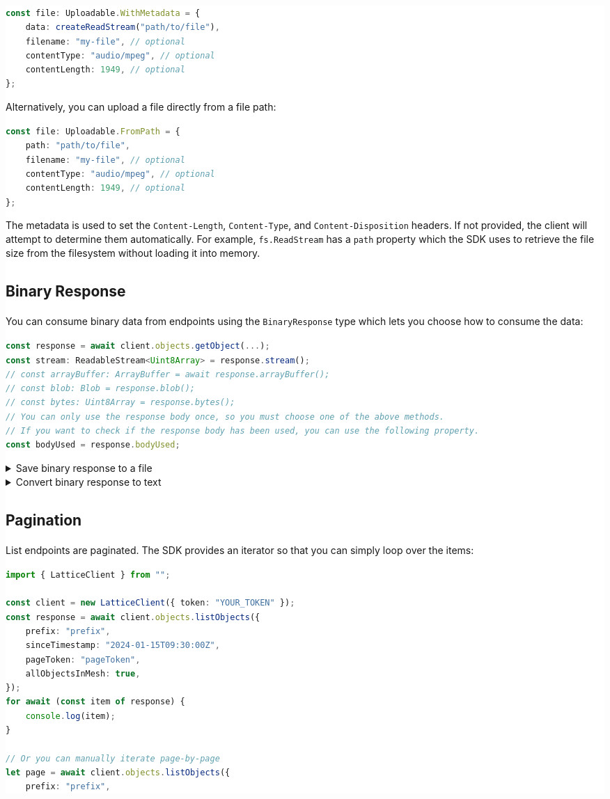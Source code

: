 ```typescript
const file: Uploadable.WithMetadata = {
    data: createReadStream("path/to/file"),
    filename: "my-file", // optional
    contentType: "audio/mpeg", // optional
    contentLength: 1949, // optional
};
```

Alternatively, you can upload a file directly from a file path:

```typescript
const file: Uploadable.FromPath = {
    path: "path/to/file",
    filename: "my-file", // optional
    contentType: "audio/mpeg", // optional
    contentLength: 1949, // optional
};
```

The metadata is used to set the `Content-Length`, `Content-Type`, and `Content-Disposition` headers. If not provided, the client will attempt to determine them automatically.
For example, `fs.ReadStream` has a `path` property which the SDK uses to retrieve the file size from the filesystem without loading it into memory.

## Binary Response

You can consume binary data from endpoints using the `BinaryResponse` type which lets you choose how to consume the data:

```typescript
const response = await client.objects.getObject(...);
const stream: ReadableStream<Uint8Array> = response.stream();
// const arrayBuffer: ArrayBuffer = await response.arrayBuffer();
// const blob: Blob = response.blob();
// const bytes: Uint8Array = response.bytes();
// You can only use the response body once, so you must choose one of the above methods.
// If you want to check if the response body has been used, you can use the following property.
const bodyUsed = response.bodyUsed;
```

<details><summary>Save binary response to a file</summary></details>
</blockquote>

<details><summary>Convert binary response to text</summary></details>

## Pagination

List endpoints are paginated. The SDK provides an iterator so that you can simply loop over the items:

```typescript
import { LatticeClient } from "";

const client = new LatticeClient({ token: "YOUR_TOKEN" });
const response = await client.objects.listObjects({
    prefix: "prefix",
    sinceTimestamp: "2024-01-15T09:30:00Z",
    pageToken: "pageToken",
    allObjectsInMesh: true,
});
for await (const item of response) {
    console.log(item);
}

// Or you can manually iterate page-by-page
let page = await client.objects.listObjects({
    prefix: "prefix",
```
